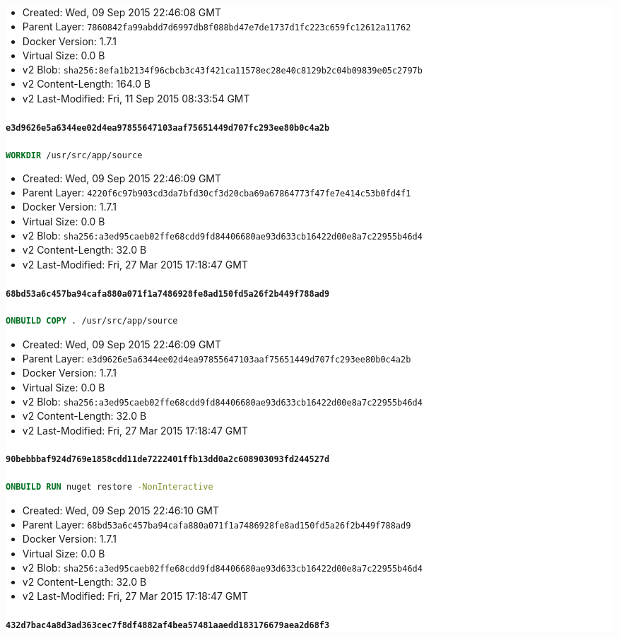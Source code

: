 -	Created: Wed, 09 Sep 2015 22:46:08 GMT
-	Parent Layer: `7860842fa99abdd7d6997db8f088bd47e7de1737d1fc223c659fc12612a11762`
-	Docker Version: 1.7.1
-	Virtual Size: 0.0 B
-	v2 Blob: `sha256:8efa1b2134f96cbcb3c43f421ca11578ec28e40c8129b2c04b09839e05c2797b`
-	v2 Content-Length: 164.0 B
-	v2 Last-Modified: Fri, 11 Sep 2015 08:33:54 GMT

#### `e3d9626e5a6344ee02d4ea97855647103aaf75651449d707fc293ee80b0c4a2b`

```dockerfile
WORKDIR /usr/src/app/source
```

-	Created: Wed, 09 Sep 2015 22:46:09 GMT
-	Parent Layer: `4220f6c97b903cd3da7bfd30cf3d20cba69a67864773f47fe7e414c53b0fd4f1`
-	Docker Version: 1.7.1
-	Virtual Size: 0.0 B
-	v2 Blob: `sha256:a3ed95caeb02ffe68cdd9fd84406680ae93d633cb16422d00e8a7c22955b46d4`
-	v2 Content-Length: 32.0 B
-	v2 Last-Modified: Fri, 27 Mar 2015 17:18:47 GMT

#### `68bd53a6c457ba94cafa880a071f1a7486928fe8ad150fd5a26f2b449f788ad9`

```dockerfile
ONBUILD COPY . /usr/src/app/source
```

-	Created: Wed, 09 Sep 2015 22:46:09 GMT
-	Parent Layer: `e3d9626e5a6344ee02d4ea97855647103aaf75651449d707fc293ee80b0c4a2b`
-	Docker Version: 1.7.1
-	Virtual Size: 0.0 B
-	v2 Blob: `sha256:a3ed95caeb02ffe68cdd9fd84406680ae93d633cb16422d00e8a7c22955b46d4`
-	v2 Content-Length: 32.0 B
-	v2 Last-Modified: Fri, 27 Mar 2015 17:18:47 GMT

#### `90bebbbaf924d769e1858cdd11de7222401ffb13dd0a2c608903093fd244527d`

```dockerfile
ONBUILD RUN nuget restore -NonInteractive
```

-	Created: Wed, 09 Sep 2015 22:46:10 GMT
-	Parent Layer: `68bd53a6c457ba94cafa880a071f1a7486928fe8ad150fd5a26f2b449f788ad9`
-	Docker Version: 1.7.1
-	Virtual Size: 0.0 B
-	v2 Blob: `sha256:a3ed95caeb02ffe68cdd9fd84406680ae93d633cb16422d00e8a7c22955b46d4`
-	v2 Content-Length: 32.0 B
-	v2 Last-Modified: Fri, 27 Mar 2015 17:18:47 GMT

#### `432d7bac4a8d3ad363cec7f8df4882af4bea57481aaedd183176679aea2d68f3`
